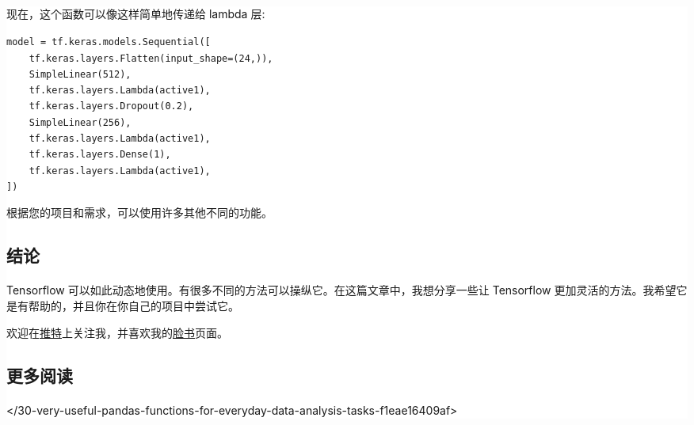 现在，这个函数可以像这样简单地传递给 lambda 层:

```
model = tf.keras.models.Sequential([
    tf.keras.layers.Flatten(input_shape=(24,)),
    SimpleLinear(512),
    tf.keras.layers.Lambda(active1),
    tf.keras.layers.Dropout(0.2),
    SimpleLinear(256),
    tf.keras.layers.Lambda(active1),
    tf.keras.layers.Dense(1),
    tf.keras.layers.Lambda(active1),
])
```

根据您的项目和需求，可以使用许多其他不同的功能。

## 结论

Tensorflow 可以如此动态地使用。有很多不同的方法可以操纵它。在这篇文章中，我想分享一些让 Tensorflow 更加灵活的方法。我希望它是有帮助的，并且你在你自己的项目中尝试它。

欢迎在[推特](https://twitter.com/rashida048)上关注我，并喜欢我的[脸书](https://www.facebook.com/rashida.smith.161)页面。

## 更多阅读

</a-step-by-step-tutorial-to-develop-a-multi-output-model-in-tensorflow-ec9f13e5979c>  </regression-in-tensorflow-using-both-sequential-and-function-apis-314e74b537ca>  </what-is-a-recurrent-neural-network-and-implementation-of-simplernn-gru-and-lstm-models-in-keras-f7247e97c405>  </30-very-useful-pandas-functions-for-everyday-data-analysis-tasks-f1eae16409af>  </pivot-and-unpivot-functions-in-bigquery-for-better-data-manipulation-f0230295bd5e> 